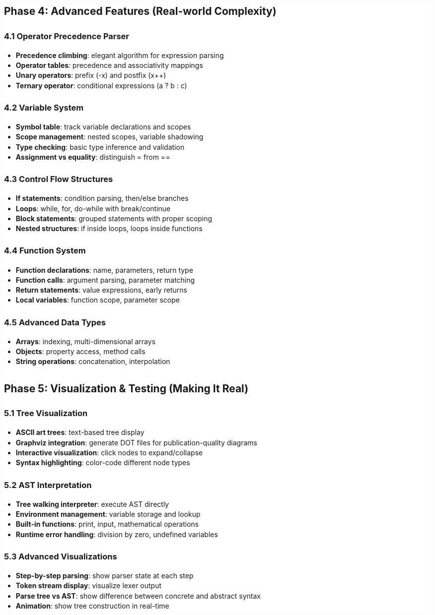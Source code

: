 ## Phase 4: Advanced Features (Real-world Complexity)

### 4.1 Operator Precedence Parser
- **Precedence climbing**: elegant algorithm for expression parsing
- **Operator tables**: precedence and associativity mappings
- **Unary operators**: prefix (-x) and postfix (x++)
- **Ternary operator**: conditional expressions (a ? b : c)

### 4.2 Variable System
- **Symbol table**: track variable declarations and scopes
- **Scope management**: nested scopes, variable shadowing
- **Type checking**: basic type inference and validation
- **Assignment vs equality**: distinguish = from ==

### 4.3 Control Flow Structures
- **If statements**: condition parsing, then/else branches
- **Loops**: while, for, do-while with break/continue
- **Block statements**: grouped statements with proper scoping
- **Nested structures**: if inside loops, loops inside functions

### 4.4 Function System
- **Function declarations**: name, parameters, return type
- **Function calls**: argument parsing, parameter matching
- **Return statements**: value expressions, early returns
- **Local variables**: function scope, parameter scope

### 4.5 Advanced Data Types
- **Arrays**: indexing, multi-dimensional arrays
- **Objects**: property access, method calls
- **String operations**: concatenation, interpolation

## Phase 5: Visualization & Testing (Making It Real)

### 5.1 Tree Visualization
- **ASCII art trees**: text-based tree display
- **Graphviz integration**: generate DOT files for publication-quality diagrams
- **Interactive visualization**: click nodes to expand/collapse
- **Syntax highlighting**: color-code different node types

### 5.2 AST Interpretation
- **Tree walking interpreter**: execute AST directly
- **Environment management**: variable storage and lookup
- **Built-in functions**: print, input, mathematical operations
- **Runtime error handling**: division by zero, undefined variables

### 5.3 Advanced Visualizations
- **Step-by-step parsing**: show parser state at each step
- **Token stream display**: visualize lexer output
- **Parse tree vs AST**: show difference between concrete and abstract syntax
- **Animation**: show tree construction in real-time
